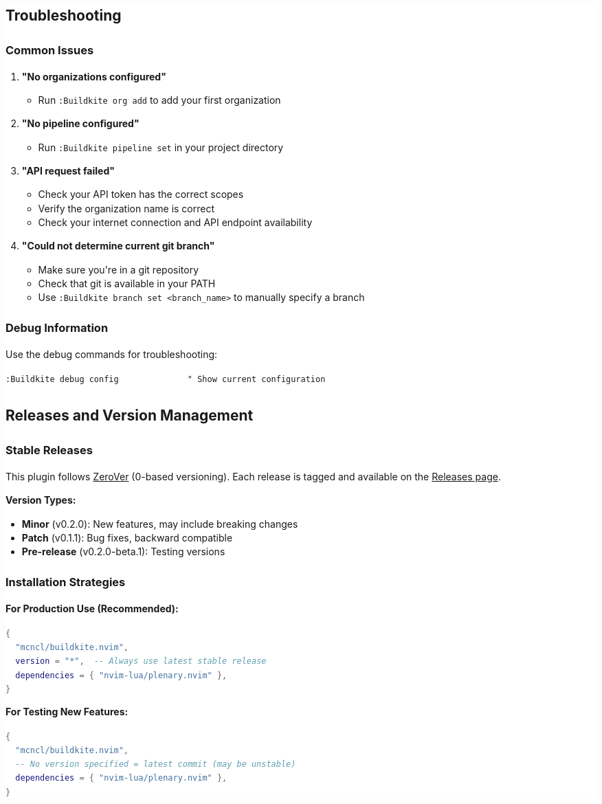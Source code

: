 ## Troubleshooting

### Common Issues

1. **"No organizations configured"**
   - Run `:Buildkite org add` to add your first organization

2. **"No pipeline configured"**
   - Run `:Buildkite pipeline set` in your project directory

3. **"API request failed"**
   - Check your API token has the correct scopes
   - Verify the organization name is correct
   - Check your internet connection and API endpoint availability

4. **"Could not determine current git branch"**
   - Make sure you're in a git repository
   - Check that git is available in your PATH
   - Use `:Buildkite branch set <branch_name>` to manually specify a branch

### Debug Information

Use the debug commands for troubleshooting:

```vim
:Buildkite debug config              " Show current configuration
```

## Releases and Version Management

### Stable Releases

This plugin follows [ZeroVer](https://0ver.org/) (0-based versioning). Each release is tagged and available on the [Releases page](https://github.com/mcncl/buildkite.nvim/releases).

**Version Types:**
- **Minor** (v0.2.0): New features, may include breaking changes
- **Patch** (v0.1.1): Bug fixes, backward compatible
- **Pre-release** (v0.2.0-beta.1): Testing versions

### Installation Strategies

**For Production Use (Recommended):**
```lua
{
  "mcncl/buildkite.nvim",
  version = "*",  -- Always use latest stable release
  dependencies = { "nvim-lua/plenary.nvim" },
}
```

**For Testing New Features:**
```lua
{
  "mcncl/buildkite.nvim",
  -- No version specified = latest commit (may be unstable)
  dependencies = { "nvim-lua/plenary.nvim" },
}
```
